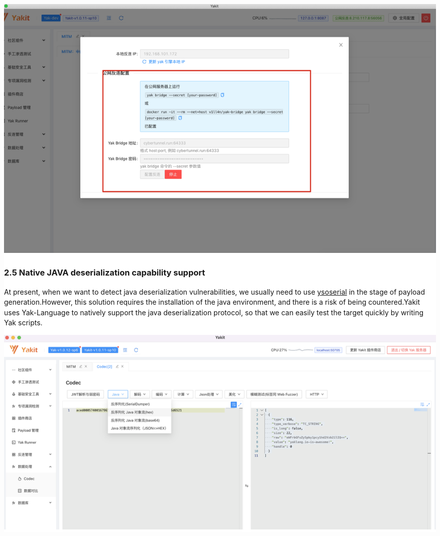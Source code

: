 ![image-20220106203601893](./imgs/image-20220106203601893.png)

### 2.5 Native JAVA deserialization capability support

At present, when we want to detect java deserialization vulnerabilities, we usually need to use [ysoserial](https://github.com/frohoff/ysoserial) in the stage of payload generation.However, this solution requires the installation of the java environment, and there is a risk of being countered.Yakit uses Yak-Language to natively support the java deserialization protocol, so that we can easily test the target quickly by writing Yak scripts.

![image-20220106204618700](./imgs/image-20220106204618700.png)
